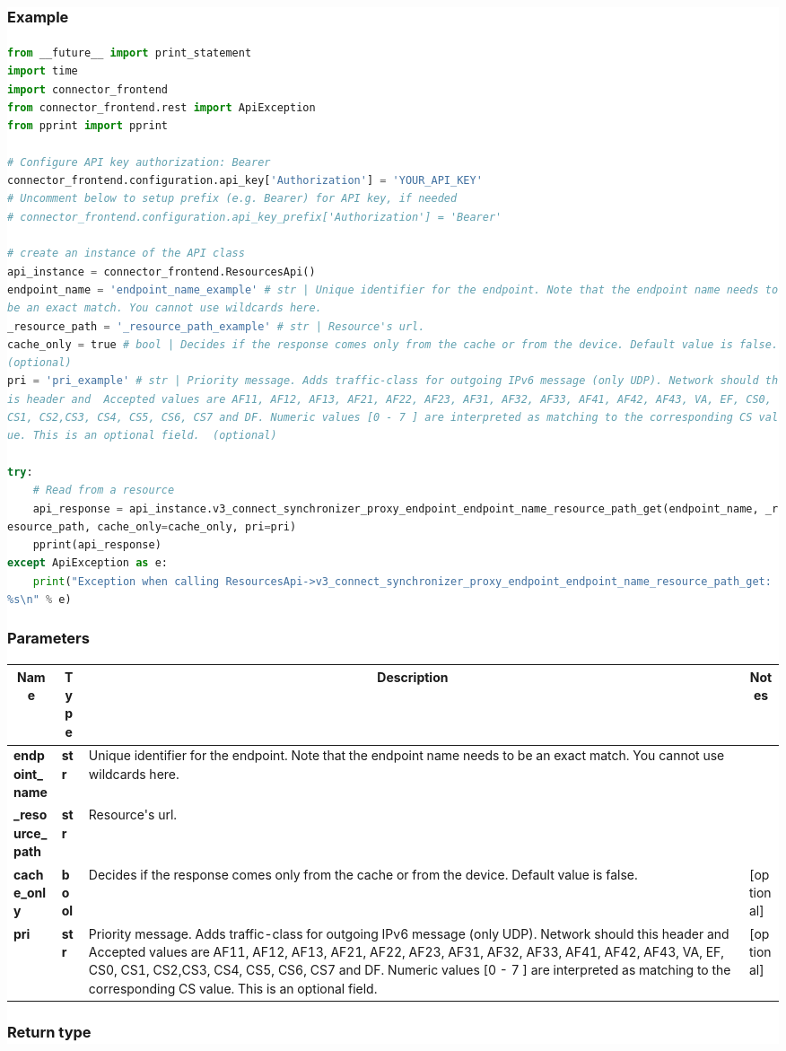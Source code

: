 ### Example 
```python
from __future__ import print_statement
import time
import connector_frontend
from connector_frontend.rest import ApiException
from pprint import pprint

# Configure API key authorization: Bearer
connector_frontend.configuration.api_key['Authorization'] = 'YOUR_API_KEY'
# Uncomment below to setup prefix (e.g. Bearer) for API key, if needed
# connector_frontend.configuration.api_key_prefix['Authorization'] = 'Bearer'

# create an instance of the API class
api_instance = connector_frontend.ResourcesApi()
endpoint_name = 'endpoint_name_example' # str | Unique identifier for the endpoint. Note that the endpoint name needs to be an exact match. You cannot use wildcards here.
_resource_path = '_resource_path_example' # str | Resource's url.
cache_only = true # bool | Decides if the response comes only from the cache or from the device. Default value is false. (optional)
pri = 'pri_example' # str | Priority message. Adds traffic-class for outgoing IPv6 message (only UDP). Network should this header and  Accepted values are AF11, AF12, AF13, AF21, AF22, AF23, AF31, AF32, AF33, AF41, AF42, AF43, VA, EF, CS0, CS1, CS2,CS3, CS4, CS5, CS6, CS7 and DF. Numeric values [0 - 7 ] are interpreted as matching to the corresponding CS value. This is an optional field.  (optional)

try: 
    # Read from a resource
    api_response = api_instance.v3_connect_synchronizer_proxy_endpoint_endpoint_name_resource_path_get(endpoint_name, _resource_path, cache_only=cache_only, pri=pri)
    pprint(api_response)
except ApiException as e:
    print("Exception when calling ResourcesApi->v3_connect_synchronizer_proxy_endpoint_endpoint_name_resource_path_get: %s\n" % e)
```

### Parameters

Name | Type | Description  | Notes
------------- | ------------- | ------------- | -------------
 **endpoint_name** | **str**| Unique identifier for the endpoint. Note that the endpoint name needs to be an exact match. You cannot use wildcards here. | 
 **_resource_path** | **str**| Resource&#39;s url. | 
 **cache_only** | **bool**| Decides if the response comes only from the cache or from the device. Default value is false. | [optional] 
 **pri** | **str**| Priority message. Adds traffic-class for outgoing IPv6 message (only UDP). Network should this header and  Accepted values are AF11, AF12, AF13, AF21, AF22, AF23, AF31, AF32, AF33, AF41, AF42, AF43, VA, EF, CS0, CS1, CS2,CS3, CS4, CS5, CS6, CS7 and DF. Numeric values [0 - 7 ] are interpreted as matching to the corresponding CS value. This is an optional field.  | [optional] 

### Return type
